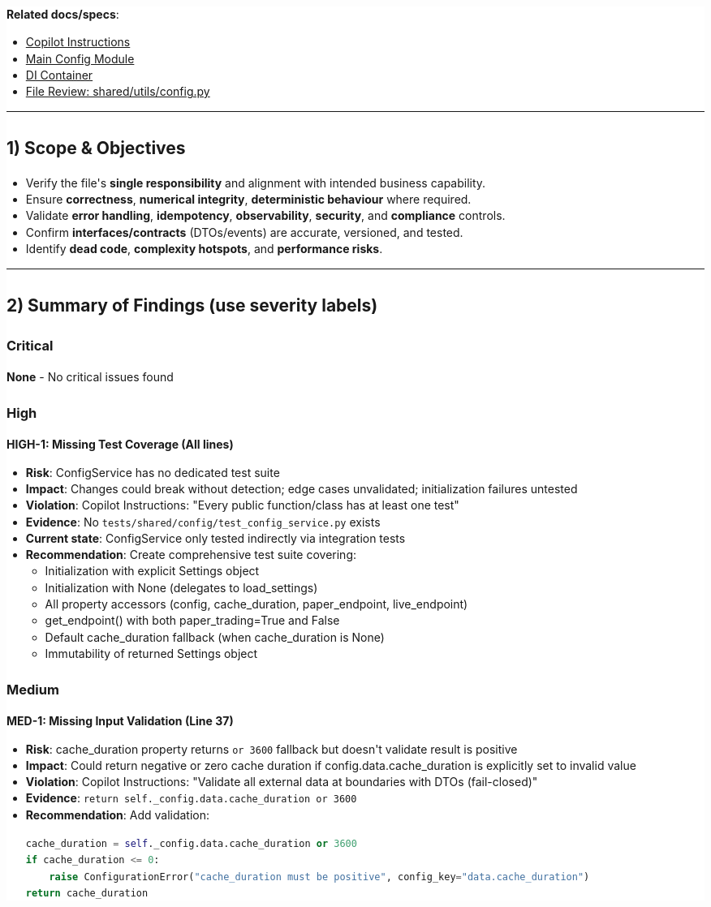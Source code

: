 **Related docs/specs**:
- [Copilot Instructions](/.github/copilot-instructions.md)
- [Main Config Module](the_alchemiser/shared/config/config.py)
- [DI Container](the_alchemiser/shared/config/container.py)
- [File Review: shared/utils/config.py](FILE_REVIEW_shared_utils_config.md)

---

## 1) Scope & Objectives

- Verify the file's **single responsibility** and alignment with intended business capability.
- Ensure **correctness**, **numerical integrity**, **deterministic behaviour** where required.
- Validate **error handling**, **idempotency**, **observability**, **security**, and **compliance** controls.
- Confirm **interfaces/contracts** (DTOs/events) are accurate, versioned, and tested.
- Identify **dead code**, **complexity hotspots**, and **performance risks**.

---

## 2) Summary of Findings (use severity labels)

### Critical
**None** - No critical issues found

### High
**HIGH-1: Missing Test Coverage (All lines)**
- **Risk**: ConfigService has no dedicated test suite
- **Impact**: Changes could break without detection; edge cases unvalidated; initialization failures untested
- **Violation**: Copilot Instructions: "Every public function/class has at least one test"
- **Evidence**: No `tests/shared/config/test_config_service.py` exists
- **Current state**: ConfigService only tested indirectly via integration tests
- **Recommendation**: Create comprehensive test suite covering:
  - Initialization with explicit Settings object
  - Initialization with None (delegates to load_settings)
  - All property accessors (config, cache_duration, paper_endpoint, live_endpoint)
  - get_endpoint() with both paper_trading=True and False
  - Default cache_duration fallback (when cache_duration is None)
  - Immutability of returned Settings object

### Medium
**MED-1: Missing Input Validation (Line 37)**
- **Risk**: cache_duration property returns `or 3600` fallback but doesn't validate result is positive
- **Impact**: Could return negative or zero cache duration if config.data.cache_duration is explicitly set to invalid value
- **Violation**: Copilot Instructions: "Validate all external data at boundaries with DTOs (fail-closed)"
- **Evidence**: `return self._config.data.cache_duration or 3600`
- **Recommendation**: Add validation:
  ```python
  cache_duration = self._config.data.cache_duration or 3600
  if cache_duration <= 0:
      raise ConfigurationError("cache_duration must be positive", config_key="data.cache_duration")
  return cache_duration
  ```
